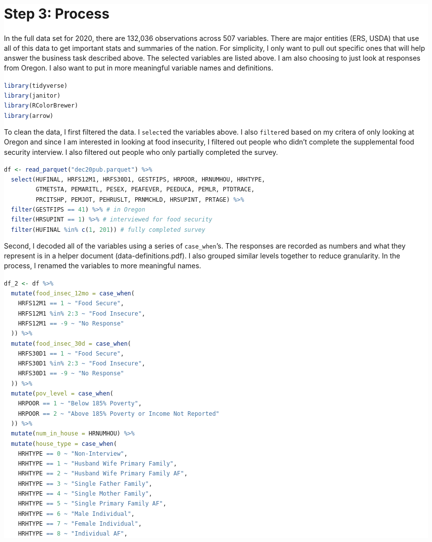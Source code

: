 # Step 3: Process

In the full data set for 2020, there are 132,036 observations across 507
variables. There are major entities (ERS, USDA) that use all of this
data to get important stats and summaries of the nation. For simplicity,
I only want to pull out specific ones that will help answer the business
task described above. The selected variables are listed above. I am also
choosing to just look at responses from Oregon. I also want to put in
more meaningful variable names and definitions.

``` r
library(tidyverse)
library(janitor)
library(RColorBrewer)
library(arrow)
```

To clean the data, I first filtered the data. I `select`ed the variables
above. I also `filter`ed based on my critera of only looking at Oregon
and since I am interested in looking at food insecurity, I filtered out
people who didn’t complete the supplemental food security interview. I
also filtered out people who only partially completed the survey.

``` r
df <- read_parquet("dec20pub.parquet") %>%
  select(HUFINAL, HRFS12M1, HRFS30D1, GESTFIPS, HRPOOR, HRNUMHOU, HRHTYPE, 
         GTMETSTA, PEMARITL, PESEX, PEAFEVER, PEEDUCA, PEMLR, PTDTRACE, 
         PRCITSHP, PEMJOT, PEHRUSLT, PRNMCHLD, HRSUPINT, PRTAGE) %>% 
  filter(GESTFIPS == 41) %>% # in Oregon
  filter(HRSUPINT == 1) %>% # interviewed for food security
  filter(HUFINAL %in% c(1, 201)) # fully completed survey
```

Second, I decoded all of the variables using a series of `case_when`’s.
The responses are recorded as numbers and what they represent is in a
helper document (data-definitions.pdf). I also grouped similar levels
together to reduce granularity. In the process, I renamed the variables
to more meaningful names.

``` r
df_2 <- df %>% 
  mutate(food_insec_12mo = case_when(
    HRFS12M1 == 1 ~ "Food Secure",
    HRFS12M1 %in% 2:3 ~ "Food Insecure",
    HRFS12M1 == -9 ~ "No Response"
  )) %>% 
  mutate(food_insec_30d = case_when(
    HRFS30D1 == 1 ~ "Food Secure",
    HRFS30D1 %in% 2:3 ~ "Food Insecure",
    HRFS30D1 == -9 ~ "No Response"
  )) %>% 
  mutate(pov_level = case_when(
    HRPOOR == 1 ~ "Below 185% Poverty",
    HRPOOR == 2 ~ "Above 185% Poverty or Income Not Reported"
  )) %>% 
  mutate(num_in_house = HRNUMHOU) %>% 
  mutate(house_type = case_when(
    HRHTYPE == 0 ~ "Non-Interview",
    HRHTYPE == 1 ~ "Husband Wife Primary Family",
    HRHTYPE == 2 ~ "Husband Wife Primary Family AF",
    HRHTYPE == 3 ~ "Single Father Family",
    HRHTYPE == 4 ~ "Single Mother Family",
    HRHTYPE == 5 ~ "Single Primary Family AF", 
    HRHTYPE == 6 ~ "Male Individual", 
    HRHTYPE == 7 ~ "Female Individual", 
    HRHTYPE == 8 ~ "Individual AF", 
```